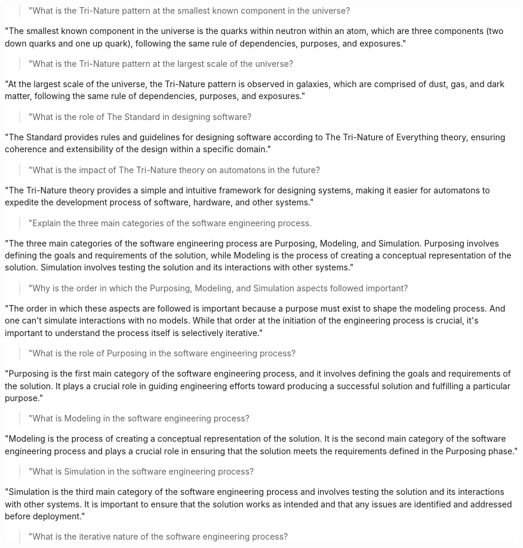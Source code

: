 > "What is the Tri-Nature pattern at the smallest known component in the universe?

 "The smallest known component in the universe is the quarks within neutron within an atom, which are three components (two down quarks and one up quark), following the same rule of dependencies, purposes, and exposures."


> "What is the Tri-Nature pattern at the largest scale of the universe?

 "At the largest scale of the universe, the Tri-Nature pattern is observed in galaxies, which are comprised of dust, gas, and dark matter, following the same rule of dependencies, purposes, and exposures."


> "What is the role of The Standard in designing software?

 "The Standard provides rules and guidelines for designing software according to The Tri-Nature of Everything theory, ensuring coherence and extensibility of the design within a specific domain."


> "What is the impact of The Tri-Nature theory on automatons in the future?

 "The Tri-Nature theory provides a simple and intuitive framework for designing systems, making it easier for automatons to expedite the development process of software, hardware, and other systems."

> "Explain the three main categories of the software engineering process.

 "The three main categories of the software engineering process are Purposing, Modeling, and Simulation. Purposing involves defining the goals and requirements of the solution, while Modeling is the process of creating a conceptual representation of the solution. Simulation involves testing the solution and its interactions with other systems."


> "Why is the order in which the Purposing, Modeling, and Simulation aspects followed important?

 "The order in which these aspects are followed is important because a purpose must exist to shape the modeling process. And one can't simulate interactions with no models. While that order at the initiation of the engineering process is crucial, it's important to understand the process itself is selectively iterative."


> "What is the role of Purposing in the software engineering process?

 "Purposing is the first main category of the software engineering process, and it involves defining the goals and requirements of the solution. It plays a crucial role in guiding engineering efforts toward producing a successful solution and fulfilling a particular purpose."


> "What is Modeling in the software engineering process?

 "Modeling is the process of creating a conceptual representation of the solution. It is the second main category of the software engineering process and plays a crucial role in ensuring that the solution meets the requirements defined in the Purposing phase."


> "What is Simulation in the software engineering process?

 "Simulation is the third main category of the software engineering process and involves testing the solution and its interactions with other systems. It is important to ensure that the solution works as intended and that any issues are identified and addressed before deployment."


> "What is the iterative nature of the software engineering process?
